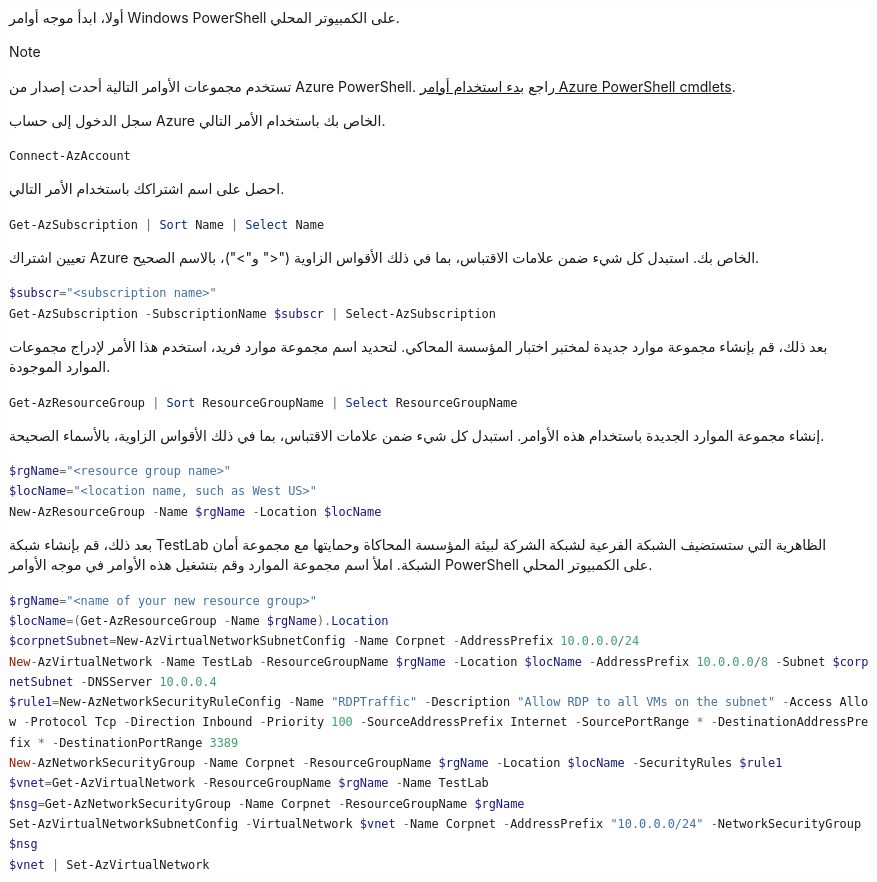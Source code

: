 أولا، ابدأ موجه أوامر Windows PowerShell على الكمبيوتر المحلي.
  
> [!NOTE]
> تستخدم مجموعات الأوامر التالية أحدث إصدار من Azure PowerShell. راجع [بدء استخدام أوامر Azure PowerShell cmdlets](/powershell/azureps-cmdlets-docs/). 
  
سجل الدخول إلى حساب Azure الخاص بك باستخدام الأمر التالي.
  
```powershell
Connect-AzAccount
```

احصل على اسم اشتراكك باستخدام الأمر التالي.
  
```powershell
Get-AzSubscription | Sort Name | Select Name
```

تعيين اشتراك Azure الخاص بك. استبدل كل شيء ضمن علامات الاقتباس، بما في ذلك الأقواس الزاوية ("<" و">")، بالاسم الصحيح.
  
```powershell
$subscr="<subscription name>"
Get-AzSubscription -SubscriptionName $subscr | Select-AzSubscription
```

بعد ذلك، قم بإنشاء مجموعة موارد جديدة لمختبر اختبار المؤسسة المحاكي. لتحديد اسم مجموعة موارد فريد، استخدم هذا الأمر لإدراج مجموعات الموارد الموجودة.
  
```powershell
Get-AzResourceGroup | Sort ResourceGroupName | Select ResourceGroupName
```

إنشاء مجموعة الموارد الجديدة باستخدام هذه الأوامر. استبدل كل شيء ضمن علامات الاقتباس، بما في ذلك الأقواس الزاوية، بالأسماء الصحيحة.
  
```powershell
$rgName="<resource group name>"
$locName="<location name, such as West US>"
New-AzResourceGroup -Name $rgName -Location $locName
```

بعد ذلك، قم بإنشاء شبكة TestLab الظاهرية التي ستستضيف الشبكة الفرعية لشبكة الشركة لبيئة المؤسسة المحاكاة وحمايتها مع مجموعة أمان الشبكة. املأ اسم مجموعة الموارد وقم بتشغيل هذه الأوامر في موجه الأوامر PowerShell على الكمبيوتر المحلي.
  
```powershell
$rgName="<name of your new resource group>"
$locName=(Get-AzResourceGroup -Name $rgName).Location
$corpnetSubnet=New-AzVirtualNetworkSubnetConfig -Name Corpnet -AddressPrefix 10.0.0.0/24
New-AzVirtualNetwork -Name TestLab -ResourceGroupName $rgName -Location $locName -AddressPrefix 10.0.0.0/8 -Subnet $corpnetSubnet -DNSServer 10.0.0.4
$rule1=New-AzNetworkSecurityRuleConfig -Name "RDPTraffic" -Description "Allow RDP to all VMs on the subnet" -Access Allow -Protocol Tcp -Direction Inbound -Priority 100 -SourceAddressPrefix Internet -SourcePortRange * -DestinationAddressPrefix * -DestinationPortRange 3389
New-AzNetworkSecurityGroup -Name Corpnet -ResourceGroupName $rgName -Location $locName -SecurityRules $rule1
$vnet=Get-AzVirtualNetwork -ResourceGroupName $rgName -Name TestLab
$nsg=Get-AzNetworkSecurityGroup -Name Corpnet -ResourceGroupName $rgName
Set-AzVirtualNetworkSubnetConfig -VirtualNetwork $vnet -Name Corpnet -AddressPrefix "10.0.0.0/24" -NetworkSecurityGroup $nsg
$vnet | Set-AzVirtualNetwork
```
